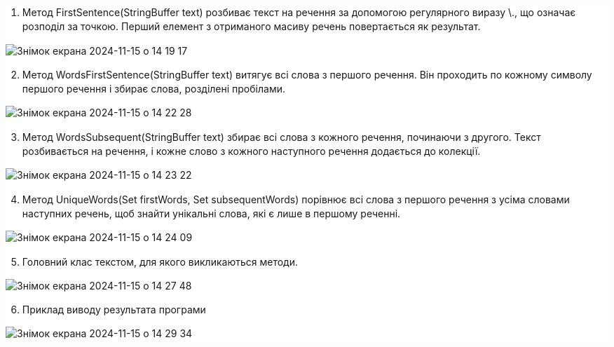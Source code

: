 1. Метод FirstSentence(StringBuffer text) розбиває текст на речення за допомогою регулярного виразу \\., що означає розподіл за точкою. Перший елемент з отриманого масиву речень повертається як результат.

<img width="743" alt="Знімок екрана 2024-11-15 о 14 19 17" src="https://github.com/user-attachments/assets/1628981d-ba9a-4c59-89ef-799cd02e9faa">

2. Метод WordsFirstSentence(StringBuffer text) витягує всі слова з першого речення. Він проходить по кожному символу першого речення і збирає слова, розділені пробілами.

<img width="662" alt="Знімок екрана 2024-11-15 о 14 22 28" src="https://github.com/user-attachments/assets/c24d6fc3-09df-4adb-b110-47cd1df2fc52">

3. Метод WordsSubsequent(StringBuffer text) збирає всі слова з кожного речення, починаючи з другого. Текст розбивається на речення, і кожне слово з кожного наступного речення додається до колекції.

<img width="753" alt="Знімок екрана 2024-11-15 о 14 23 22" src="https://github.com/user-attachments/assets/8ca27910-85d8-4c3f-a937-0ccf8f31d385">

4. Метод UniqueWords(Set<String> firstWords, Set<String> subsequentWords) порівнює всі слова з першого речення з усіма словами наступних речень, щоб знайти унікальні слова, які є лише в першому реченні.
<img width="804" alt="Знімок екрана 2024-11-15 о 14 24 09" src="https://github.com/user-attachments/assets/3dd81060-feb2-42fb-86d0-3b498a93d29d">

5. Головний клас текстом, для якого викликаються методи.

<img width="912" alt="Знімок екрана 2024-11-15 о 14 27 48" src="https://github.com/user-attachments/assets/8ca49c34-c820-4566-ab76-afb8ebc15599">

6. Приклад виводу результата програми

<img width="197" alt="Знімок екрана 2024-11-15 о 14 29 34" src="https://github.com/user-attachments/assets/68ec4057-fbc4-46b9-be69-58b036bc04f4">
